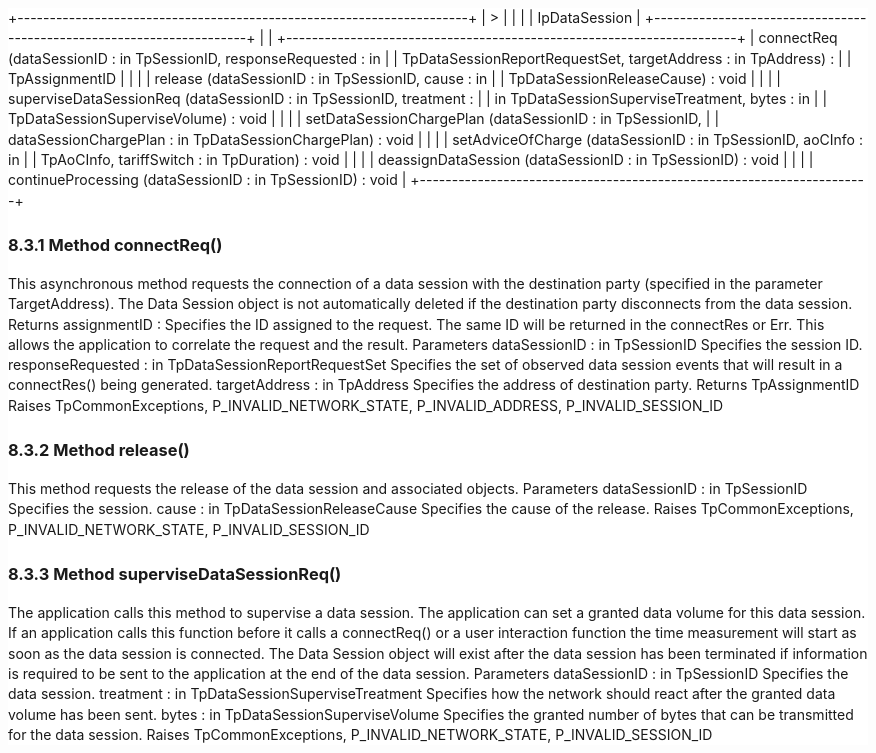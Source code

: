 +----------------------------------------------------------------------+ | \> | | | | IpDataSession | +----------------------------------------------------------------------+ | | +----------------------------------------------------------------------+ | connectReq (dataSessionID : in TpSessionID, responseRequested : in | | TpDataSessionReportRequestSet, targetAddress : in TpAddress) : | | TpAssignmentID | | | | release (dataSessionID : in TpSessionID, cause : in | | TpDataSessionReleaseCause) : void | | | | superviseDataSessionReq (dataSessionID : in TpSessionID, treatment : | | in TpDataSessionSuperviseTreatment, bytes : in | | TpDataSessionSuperviseVolume) : void | | | | setDataSessionChargePlan (dataSessionID : in TpSessionID, | | dataSessionChargePlan : in TpDataSessionChargePlan) : void | | | | setAdviceOfCharge (dataSessionID : in TpSessionID, aoCInfo : in | | TpAoCInfo, tariffSwitch : in TpDuration) : void | | | | deassignDataSession (dataSessionID : in TpSessionID) : void | | | | continueProcessing (dataSessionID : in TpSessionID) : void | +----------------------------------------------------------------------+
### 8.3.1 Method connectReq()
This asynchronous method requests the connection of a data session with the
destination party (specified in the parameter TargetAddress). The Data Session
object is not automatically deleted if the destination party disconnects from
the data session.
Returns assignmentID : Specifies the ID assigned to the request. The same ID
will be returned in the connectRes or Err. This allows the application to
correlate the request and the result.
Parameters
dataSessionID : in TpSessionID
Specifies the session ID.
responseRequested : in TpDataSessionReportRequestSet
Specifies the set of observed data session events that will result in a
connectRes() being generated.
targetAddress : in TpAddress
Specifies the address of destination party.
Returns
TpAssignmentID
Raises
TpCommonExceptions, P_INVALID_NETWORK_STATE, P_INVALID_ADDRESS,
P_INVALID_SESSION_ID
### 8.3.2 Method release()
This method requests the release of the data session and associated objects.
Parameters
dataSessionID : in TpSessionID
Specifies the session.
cause : in TpDataSessionReleaseCause
Specifies the cause of the release.
Raises
TpCommonExceptions, P_INVALID_NETWORK_STATE, P_INVALID_SESSION_ID
### 8.3.3 Method superviseDataSessionReq()
The application calls this method to supervise a data session. The application
can set a granted data volume for this data session. If an application calls
this function before it calls a connectReq() or a user interaction function
the time measurement will start as soon as the data session is connected. The
Data Session object will exist after the data session has been terminated if
information is required to be sent to the application at the end of the data
session.
Parameters
dataSessionID : in TpSessionID
Specifies the data session.
treatment : in TpDataSessionSuperviseTreatment
Specifies how the network should react after the granted data volume has been
sent.
bytes : in TpDataSessionSuperviseVolume
Specifies the granted number of bytes that can be transmitted for the data
session.
Raises
TpCommonExceptions, P_INVALID_NETWORK_STATE, P_INVALID_SESSION_ID